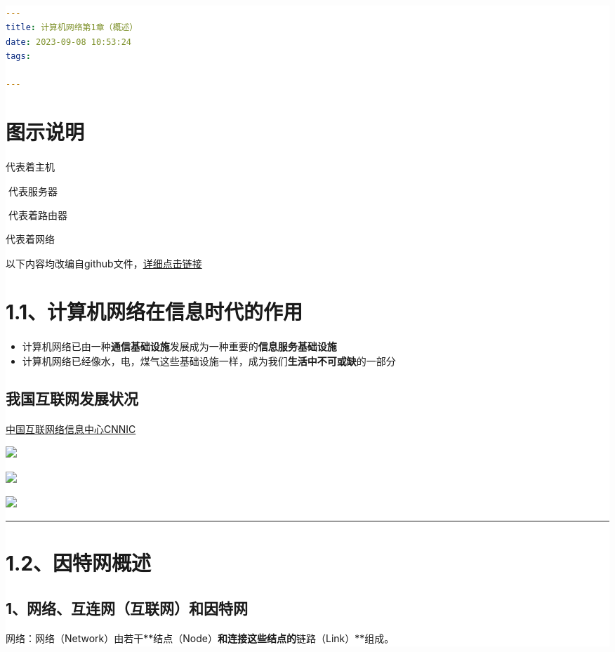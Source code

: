 ```yaml
---
title: 计算机网络第1章（概述）
date: 2023-09-08 10:53:24
tags:

---
```




# 图示说明

<img src="https://124newblog-1309411887.cos.ap-nanjing.myqcloud.com/images/202309102009202.png" alt="" style="zoom: 50%;" />代表着主机

<img src="https://124newblog-1309411887.cos.ap-nanjing.myqcloud.com/images/202309102009753.png" alt="" style="zoom:50%;" /> 代表服务器

<img src="https://124newblog-1309411887.cos.ap-nanjing.myqcloud.com/images/202309102009275.png" alt="" style="zoom:50%;" /> 代表着路由器

<img src="https://124newblog-1309411887.cos.ap-nanjing.myqcloud.com/images/202309102009242.png" alt="" style="zoom:50%;" />代表着网络

以下内容均改编自github文件，[详细点击链接](https://github.com/BloothOfYouth/Computer-Network-Notes)

# 1.1、计算机网络在信息时代的作用

* 计算机网络已由一种**通信基础设施**发展成为一种重要的**信息服务基础设施**
* 计算机网络已经像水，电，煤气这些基础设施一样，成为我们**生活中不可或缺**的一部分

## 我国互联网发展状况

[中国互联网络信息中心CNNIC](http://www.cnnic.net.cn)

![](https://124newblog-1309411887.cos.ap-nanjing.myqcloud.com/images/202309102010510.png)

![](https://124newblog-1309411887.cos.ap-nanjing.myqcloud.com/images/202309102010237.png)

![](https://124newblog-1309411887.cos.ap-nanjing.myqcloud.com/images/202309102010752.png)



------



# 1.2、因特网概述

## 1、网络、互连网（互联网）和因特网

网络：网络（Network）由若干**结点（Node）**和连接这些结点的**链路（Link）**组成。
